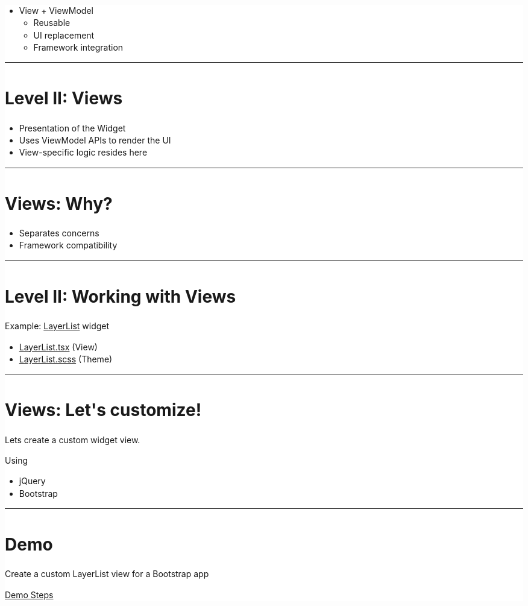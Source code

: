 - View + ViewModel            
  - Reusable                  
  - UI replacement            
  - Framework integration     

---


# Level II: Views

- Presentation of the Widget              
- Uses ViewModel APIs to render the UI    
- View-specific logic resides here        

---

# Views: Why?

- Separates concerns        
- Framework compatibility   

---

# Level II: Working with Views

Example: [LayerList](https://developers.arcgis.com/javascript/latest/api-reference/esri-widgets-LayerList.html) widget

- [LayerList.tsx](https://github.com/Esri/arcgis-js-api/blob/4master/widgets/LayerList.tsx) (View)
- [LayerList.scss](https://github.com/Esri/arcgis-js-api/blob/4master/themes/base/widgets/_LayerList.scss) (Theme)

---

# Views: Let's customize!

Lets create a custom widget view. 

Using 

- jQuery 
- Bootstrap 

---

# Demo

Create a custom LayerList view for a Bootstrap app

[Demo Steps](https://github.com/jcfranco/uc-2017-customizing-widgets/blob/master/demos/steps.md)
